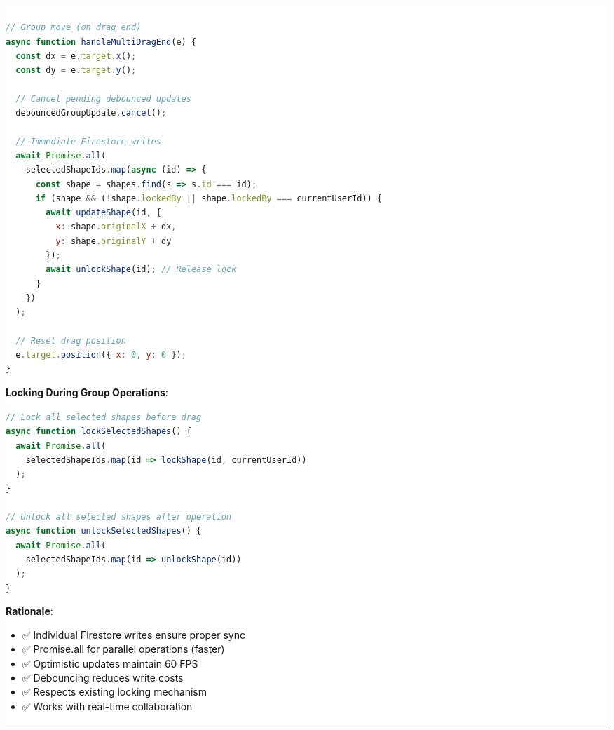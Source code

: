 ```javascript

// Group move (on drag end)
async function handleMultiDragEnd(e) {
  const dx = e.target.x();
  const dy = e.target.y();
  
  // Cancel pending debounced updates
  debouncedGroupUpdate.cancel();
  
  // Immediate Firestore writes
  await Promise.all(
    selectedShapeIds.map(async (id) => {
      const shape = shapes.find(s => s.id === id);
      if (shape && (!shape.lockedBy || shape.lockedBy === currentUserId)) {
        await updateShape(id, {
          x: shape.originalX + dx,
          y: shape.originalY + dy
        });
        await unlockShape(id); // Release lock
      }
    })
  );
  
  // Reset drag position
  e.target.position({ x: 0, y: 0 });
}
```

**Locking During Group Operations**:
```javascript
// Lock all selected shapes before drag
async function lockSelectedShapes() {
  await Promise.all(
    selectedShapeIds.map(id => lockShape(id, currentUserId))
  );
}

// Unlock all selected shapes after operation
async function unlockSelectedShapes() {
  await Promise.all(
    selectedShapeIds.map(id => unlockShape(id))
  );
}
```

**Rationale**:
- ✅ Individual Firestore writes ensure proper sync
- ✅ Promise.all for parallel operations (faster)
- ✅ Optimistic updates maintain 60 FPS
- ✅ Debouncing reduces write costs
- ✅ Respects existing locking mechanism
- ✅ Works with real-time collaboration

---